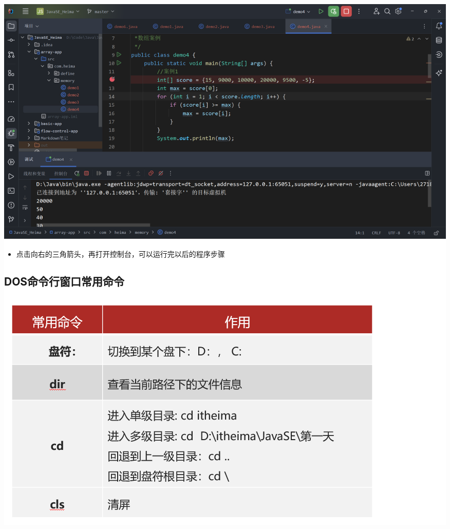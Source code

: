 ![screen-capture](b509881d8572b31dd1332165e935fdfd.png)

- 点击向右的三角箭头，再打开控制台，可以运行完以后的程序步骤

## DOS命令行窗口常用命令

![screen-capture](b465b76068d565b53dd1111d6a9b7ba0.png)
